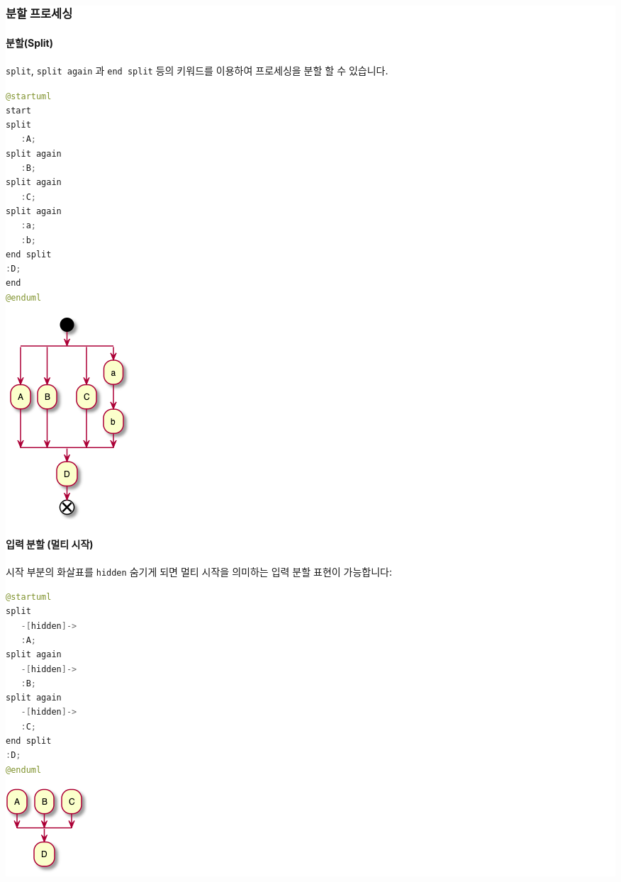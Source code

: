 ### 분할 프로세싱

#### 분할(Split)
`split`, `split again` 과 `end split` 등의 키워드를 이용하여 프로세싱을 분할 할 수 있습니다.

```java
@startuml
start
split
   :A;
split again
   :B;
split again
   :C;
split again
   :a;
   :b;
end split
:D;
end
@enduml
```
![05-22](Captures/05-22.png)

#### 입력 분할 (멀티 시작)
시작 부분의 화살표를 `hidden` 숨기게 되면 멀티 시작을 의미하는 입력 분할 표현이 가능합니다:

```java
@startuml
split
   -[hidden]->
   :A;
split again
   -[hidden]->
   :B;
split again
   -[hidden]->
   :C;
end split
:D;
@enduml
```
![05-23](Captures/05-23.png)